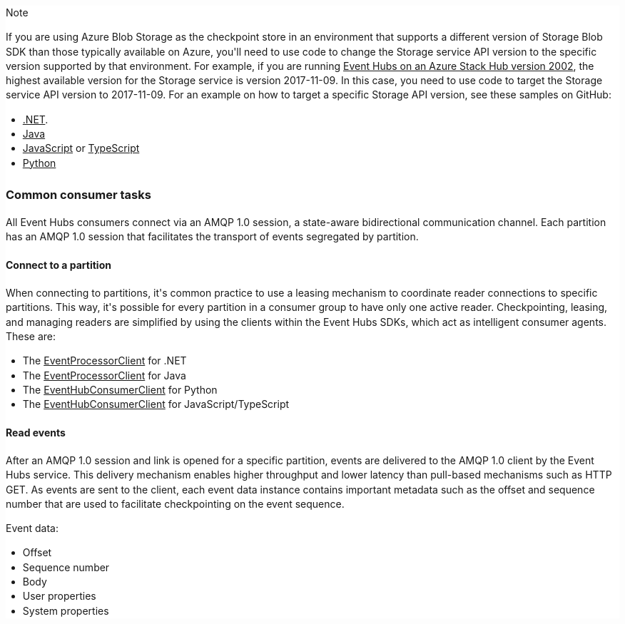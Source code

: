 > [!NOTE]
> If you are using Azure Blob Storage as the checkpoint store in an environment that supports a different version of Storage Blob SDK than those typically available on Azure, you'll need to use code to change the Storage service API version to the specific version supported by that environment. For example, if you are running [Event Hubs on an Azure Stack Hub version 2002](/azure-stack/user/event-hubs-overview), the highest available version for the Storage service is version 2017-11-09. In this case, you need to use code to target the Storage service API version to 2017-11-09. For an example on how to target a specific Storage API version, see these samples on GitHub: 
> - [.NET](https://github.com/Azure/azure-sdk-for-net/tree/master/sdk/eventhub/Azure.Messaging.EventHubs.Processor/samples/). 
> - [Java](https://github.com/Azure/azure-sdk-for-java/blob/master/sdk/eventhubs/azure-messaging-eventhubs-checkpointstore-blob/src/samples/java/com/azure/messaging/eventhubs/checkpointstore/blob/)
> - [JavaScript](https://github.com/Azure/azure-sdk-for-js/tree/main/sdk/eventhub/eventhubs-checkpointstore-blob/samples/v1/javascript) or  [TypeScript](https://github.com/Azure/azure-sdk-for-js/tree/main/sdk/eventhub/eventhubs-checkpointstore-blob/samples/v1/typescript)
> - [Python](https://github.com/Azure/azure-sdk-for-python/blob/master/sdk/eventhub/azure-eventhub-checkpointstoreblob-aio/samples/)

### Common consumer tasks

All Event Hubs consumers connect via an AMQP 1.0 session, a state-aware bidirectional communication channel. Each partition has an AMQP 1.0 session that facilitates the transport of events segregated by partition.

#### Connect to a partition

When connecting to partitions, it's common practice to use a leasing mechanism to coordinate reader connections to specific partitions. This way, it's possible for every partition in a consumer group to have only one active reader. Checkpointing, leasing, and managing readers are simplified by using the clients within the Event Hubs SDKs, which act as intelligent consumer agents. These are:

- The [EventProcessorClient](/dotnet/api/azure.messaging.eventhubs.eventprocessorclient) for .NET
- The [EventProcessorClient](https://github.com/Azure/azure-sdk-for-java/blob/master/sdk/eventhubs/azure-messaging-eventhubs/src/main/java/com/azure/messaging/eventhubs/EventProcessorClient.java) for Java
- The [EventHubConsumerClient](/python/api/azure-eventhub/azure.eventhub.aio.eventhubconsumerclient) for Python
- The [EventHubConsumerClient](/javascript/api/@azure/event-hubs/eventhubconsumerclient) for JavaScript/TypeScript

#### Read events

After an AMQP 1.0 session and link is opened for a specific partition, events are delivered to the AMQP 1.0 client by the Event Hubs service. This delivery mechanism enables higher throughput and lower latency than pull-based mechanisms such as HTTP GET. As events are sent to the client, each event data instance contains important metadata such as the offset and sequence number that are used to facilitate checkpointing on the event sequence.

Event data:
* Offset
* Sequence number
* Body
* User properties
* System properties
